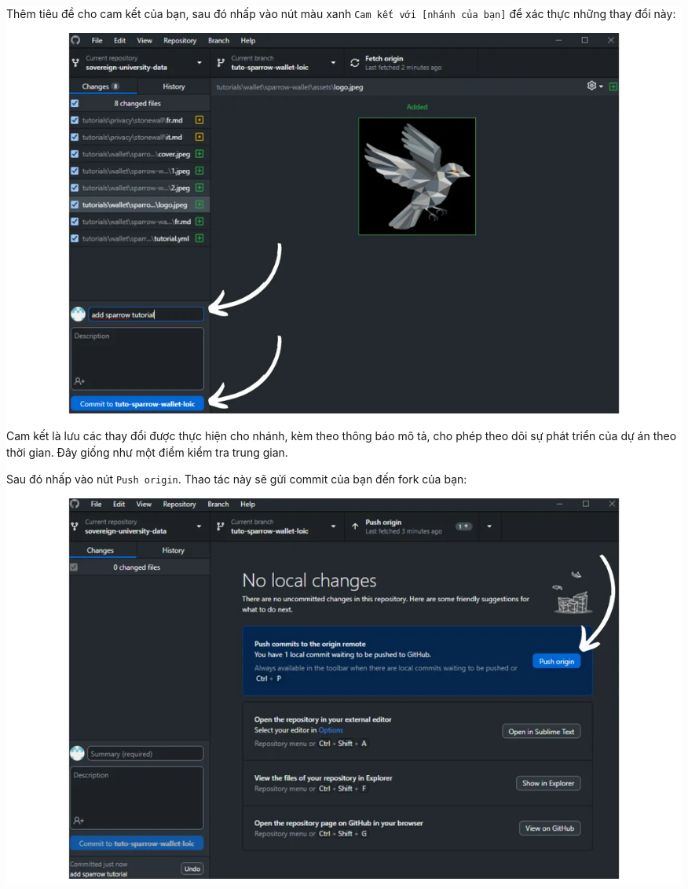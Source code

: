 Thêm tiêu đề cho cam kết của bạn, sau đó nhấp vào nút màu xanh `Cam kết với [nhánh của bạn]` để xác thực những thay đổi này:

![TUTO](assets/fr/29.webp)

Cam kết là lưu các thay đổi được thực hiện cho nhánh, kèm theo thông báo mô tả, cho phép theo dõi sự phát triển của dự án theo thời gian. Đây giống như một điểm kiểm tra trung gian.

Sau đó nhấp vào nút `Push origin`. Thao tác này sẽ gửi commit của bạn đến fork của bạn:

![TUTO](assets/fr/30.webp)
